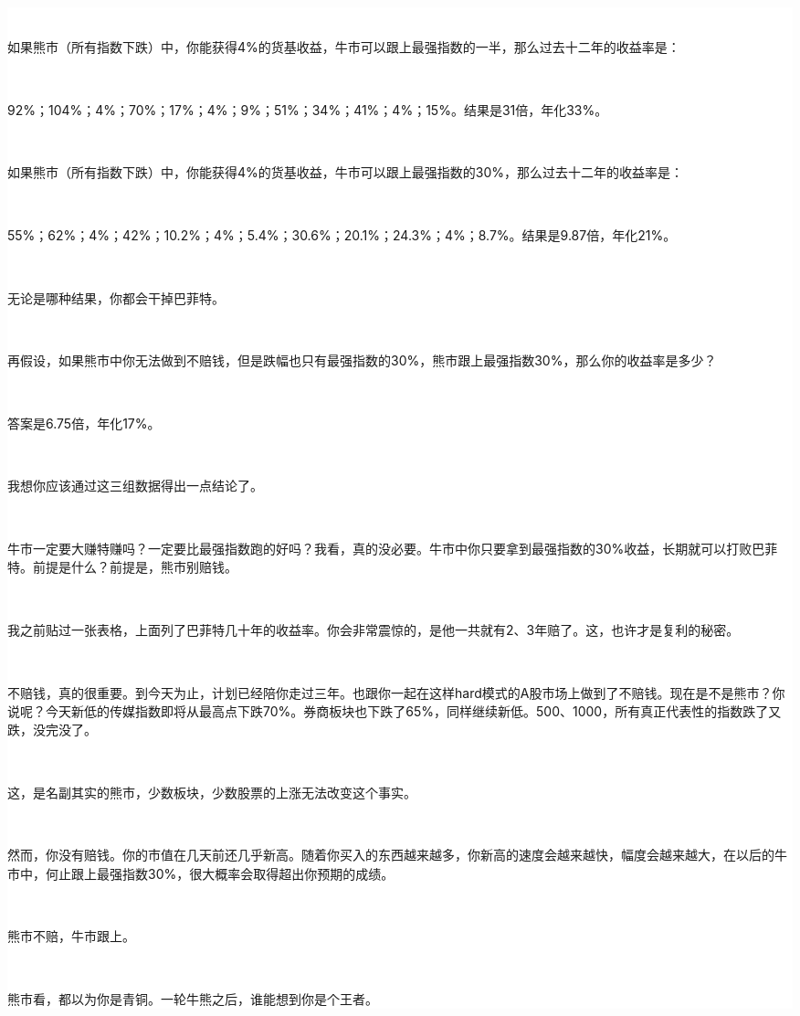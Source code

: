 &nbsp;

如果熊市（所有指数下跌）中，你能获得4%的货基收益，牛市可以跟上最强指数的一半，那么过去十二年的收益率是：

&nbsp;

92%；104%；4%；70%；17%；4%；9%；51%；34%；41%；4%；15%。结果是31倍，年化33%。

&nbsp;

如果熊市（所有指数下跌）中，你能获得4%的货基收益，牛市可以跟上最强指数的30%，那么过去十二年的收益率是：

&nbsp;

55%；62%；4%；42%；10.2%；4%；5.4%；30.6%；20.1%；24.3%；4%；8.7%。结果是9.87倍，年化21%。

&nbsp;

无论是哪种结果，你都会干掉巴菲特。

&nbsp;

再假设，如果熊市中你无法做到不赔钱，但是跌幅也只有最强指数的30%，熊市跟上最强指数30%，那么你的收益率是多少？

&nbsp;

答案是6.75倍，年化17%。

&nbsp;

我想你应该通过这三组数据得出一点结论了。

&nbsp;

牛市一定要大赚特赚吗？一定要比最强指数跑的好吗？我看，真的没必要。牛市中你只要拿到最强指数的30%收益，长期就可以打败巴菲特。前提是什么？前提是，熊市别赔钱。

&nbsp;

我之前贴过一张表格，上面列了巴菲特几十年的收益率。你会非常震惊的，是他一共就有2、3年赔了。这，也许才是复利的秘密。

&nbsp;

不赔钱，真的很重要。到今天为止，计划已经陪你走过三年。也跟你一起在这样hard模式的A股市场上做到了不赔钱。现在是不是熊市？你说呢？今天新低的传媒指数即将从最高点下跌70%。券商板块也下跌了65%，同样继续新低。500、1000，所有真正代表性的指数跌了又跌，没完没了。

&nbsp;

这，是名副其实的熊市，少数板块，少数股票的上涨无法改变这个事实。

&nbsp;

然而，你没有赔钱。你的市值在几天前还几乎新高。随着你买入的东西越来越多，你新高的速度会越来越快，幅度会越来越大，在以后的牛市中，何止跟上最强指数30%，很大概率会取得超出你预期的成绩。

&nbsp;

熊市不赔，牛市跟上。

&nbsp;

熊市看，都以为你是青铜。一轮牛熊之后，谁能想到你是个王者。






